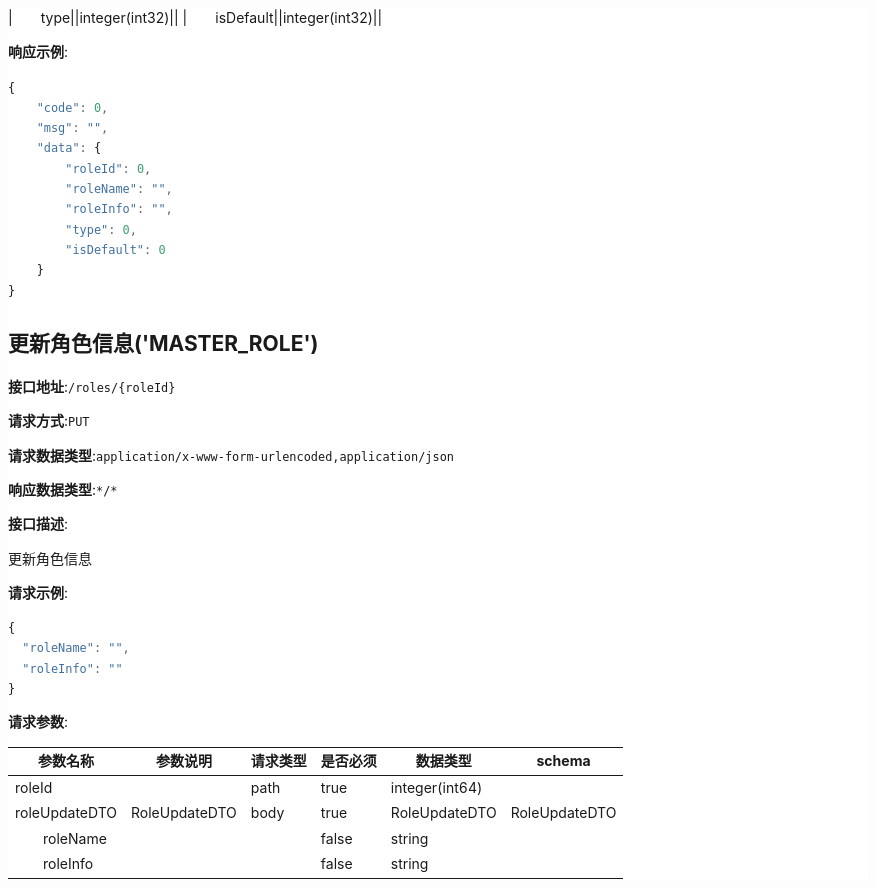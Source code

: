 |&emsp;&emsp;type||integer(int32)||
|&emsp;&emsp;isDefault||integer(int32)||


**响应示例**:
```javascript
{
	"code": 0,
	"msg": "",
	"data": {
		"roleId": 0,
		"roleName": "",
		"roleInfo": "",
		"type": 0,
		"isDefault": 0
	}
}
```


## 更新角色信息('MASTER_ROLE')


**接口地址**:`/roles/{roleId}`


**请求方式**:`PUT`


**请求数据类型**:`application/x-www-form-urlencoded,application/json`


**响应数据类型**:`*/*`


**接口描述**:<p>更新角色信息</p>



**请求示例**:


```javascript
{
  "roleName": "",
  "roleInfo": ""
}
```


**请求参数**:


| 参数名称 | 参数说明 | 请求类型    | 是否必须 | 数据类型 | schema |
| -------- | -------- | ----- | -------- | -------- | ------ |
|roleId||path|true|integer(int64)||
|roleUpdateDTO|RoleUpdateDTO|body|true|RoleUpdateDTO|RoleUpdateDTO|
|&emsp;&emsp;roleName|||false|string||
|&emsp;&emsp;roleInfo|||false|string||
